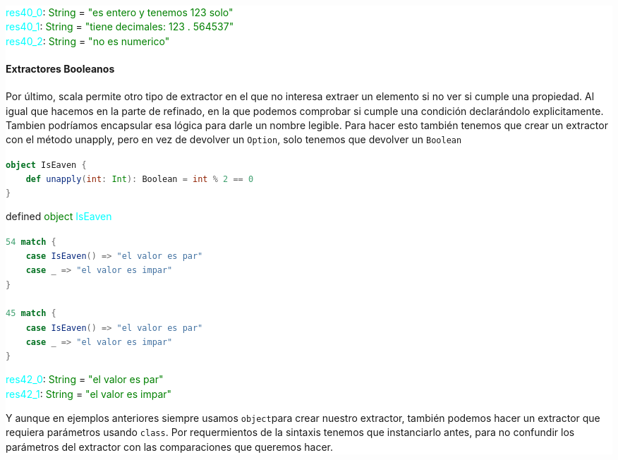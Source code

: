 


<span style="color:cyan">res40_0</span>: <span style="color:green">String</span> = <span style="color:green">"es entero y tenemos 123 solo"</span>  
<span style="color:cyan">res40_1</span>: <span style="color:green">String</span> = <span style="color:green">"tiene decimales: 123 . 564537"</span>  
<span style="color:cyan">res40_2</span>: <span style="color:green">String</span> = <span style="color:green">"no es numerico"</span>  



#### Extractores Booleanos

Por último, scala permite otro tipo de extractor en el que no interesa extraer un elemento si no ver si cumple una propiedad. Al igual que hacemos en la parte de refinado, en la que podemos comprobar si cumple una condición declarándolo explicitamente. Tambien podríamos encapsular esa lógica para darle un nombre legible. Para hacer esto también tenemos que crear un extractor con el método unapply, pero en vez de devolver un `Option`, solo tenemos que devolver un `Boolean`


```scala
object IsEaven {
    def unapply(int: Int): Boolean = int % 2 == 0
}
```




defined <span style="color:green">object</span> <span style="color:cyan">IsEaven</span>  




```scala
54 match {
    case IsEaven() => "el valor es par"
    case _ => "el valor es impar"
}

45 match {
    case IsEaven() => "el valor es par"
    case _ => "el valor es impar"
}
```




<span style="color:cyan">res42_0</span>: <span style="color:green">String</span> = <span style="color:green">"el valor es par"</span>  
<span style="color:cyan">res42_1</span>: <span style="color:green">String</span> = <span style="color:green">"el valor es impar"</span>  



Y aunque en ejemplos anteriores siempre usamos `object`para crear nuestro extractor, también podemos hacer un extractor que requiera parámetros usando `class`. Por requermientos de la sintaxis tenemos que instanciarlo antes, para no confundir los parámetros del extractor con las comparaciones que queremos hacer.

